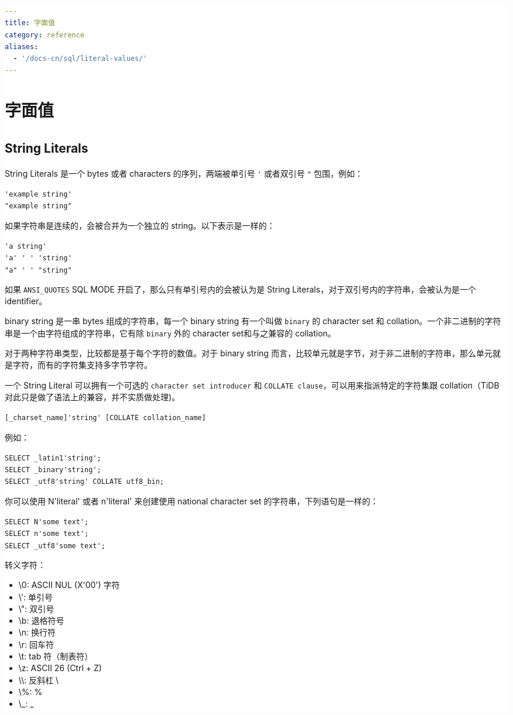 ```yaml
---
title: 字面值
category: reference
aliases:
  - '/docs-cn/sql/literal-values/'
---
```


# 字面值

## String Literals

String Literals 是一个 bytes 或者 characters 的序列，两端被单引号 `'` 或者双引号 `"` 包围，例如：

    'example string'
    "example string"
    

如果字符串是连续的，会被合并为一个独立的 string。以下表示是一样的：

    'a string'
    'a' ' ' 'string'
    "a" ' ' "string"
    

如果 `ANSI_QUOTES` SQL MODE 开启了，那么只有单引号内的会被认为是 String Literals，对于双引号内的字符串，会被认为是一个 identifier。

binary string 是一串 bytes 组成的字符串，每一个 binary string 有一个叫做 `binary` 的 character set 和 collation。一个非二进制的字符串是一个由字符组成的字符串，它有除 `binary` 外的 character set和与之兼容的 collation。

对于两种字符串类型，比较都是基于每个字符的数值。对于 binary string 而言，比较单元就是字节，对于非二进制的字符串，那么单元就是字符，而有的字符集支持多字节字符。

一个 String Literal 可以拥有一个可选的 `character set introducer` 和 `COLLATE clause`，可以用来指派特定的字符集跟 collation（TiDB 对此只是做了语法上的兼容，并不实质做处理)。

    [_charset_name]'string' [COLLATE collation_name]
    

例如：

    SELECT _latin1'string';
    SELECT _binary'string';
    SELECT _utf8'string' COLLATE utf8_bin;
    

你可以使用 N'literal' 或者 n'literal' 来创建使用 national character set 的字符串，下列语句是一样的：

    SELECT N'some text';
    SELECT n'some text';
    SELECT _utf8'some text';
    

转义字符：

- \\0: ASCII NUL (X'00') 字符
- \\': 单引号
- \\": 双引号
- \\b: 退格符号
- \\n: 换行符
- \\r: 回车符
- \\t: tab 符（制表符）
- \\z: ASCII 26 (Ctrl + Z)
- \\\\: 反斜杠 \\
- \\%: \%
- \\_: \_
